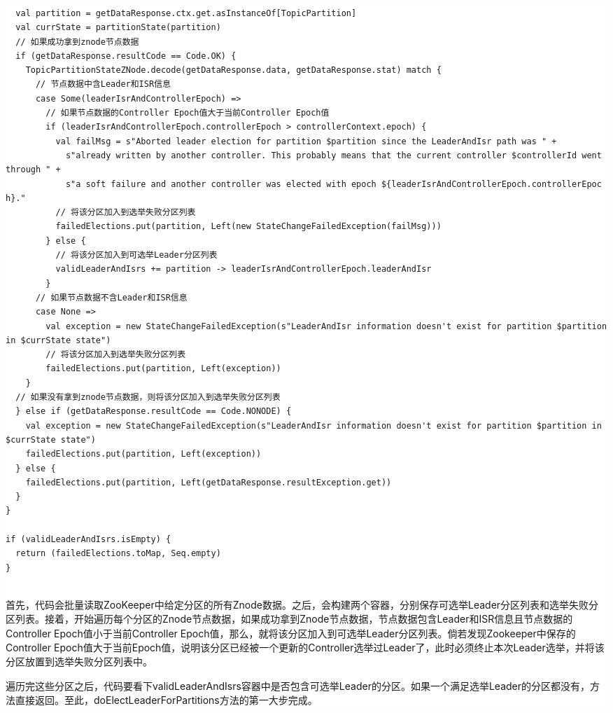 ```
  val partition = getDataResponse.ctx.get.asInstanceOf[TopicPartition]
  val currState = partitionState(partition)
  // 如果成功拿到znode节点数据
  if (getDataResponse.resultCode == Code.OK) {
    TopicPartitionStateZNode.decode(getDataResponse.data, getDataResponse.stat) match {
      // 节点数据中含Leader和ISR信息
      case Some(leaderIsrAndControllerEpoch) =>
        // 如果节点数据的Controller Epoch值大于当前Controller Epoch值
        if (leaderIsrAndControllerEpoch.controllerEpoch > controllerContext.epoch) {
          val failMsg = s"Aborted leader election for partition $partition since the LeaderAndIsr path was " +
            s"already written by another controller. This probably means that the current controller $controllerId went through " +
            s"a soft failure and another controller was elected with epoch ${leaderIsrAndControllerEpoch.controllerEpoch}."
          // 将该分区加入到选举失败分区列表
          failedElections.put(partition, Left(new StateChangeFailedException(failMsg)))
        } else {
          // 将该分区加入到可选举Leader分区列表 
          validLeaderAndIsrs += partition -> leaderIsrAndControllerEpoch.leaderAndIsr
        }
      // 如果节点数据不含Leader和ISR信息
      case None =>
        val exception = new StateChangeFailedException(s"LeaderAndIsr information doesn't exist for partition $partition in $currState state")
        // 将该分区加入到选举失败分区列表
        failedElections.put(partition, Left(exception))
    }
  // 如果没有拿到znode节点数据，则将该分区加入到选举失败分区列表
  } else if (getDataResponse.resultCode == Code.NONODE) {
    val exception = new StateChangeFailedException(s"LeaderAndIsr information doesn't exist for partition $partition in $currState state")
    failedElections.put(partition, Left(exception))
  } else {
    failedElections.put(partition, Left(getDataResponse.resultException.get))
  }
}

if (validLeaderAndIsrs.isEmpty) {
  return (failedElections.toMap, Seq.empty)
}


```

首先，代码会批量读取ZooKeeper中给定分区的所有Znode数据。之后，会构建两个容器，分别保存可选举Leader分区列表和选举失败分区列表。接着，开始遍历每个分区的Znode节点数据，如果成功拿到Znode节点数据，节点数据包含Leader和ISR信息且节点数据的Controller Epoch值小于当前Controller Epoch值，那么，就将该分区加入到可选举Leader分区列表。倘若发现Zookeeper中保存的Controller Epoch值大于当前Epoch值，说明该分区已经被一个更新的Controller选举过Leader了，此时必须终止本次Leader选举，并将该分区放置到选举失败分区列表中。

遍历完这些分区之后，代码要看下validLeaderAndIsrs容器中是否包含可选举Leader的分区。如果一个满足选举Leader的分区都没有，方法直接返回。至此，doElectLeaderForPartitions方法的第一大步完成。

